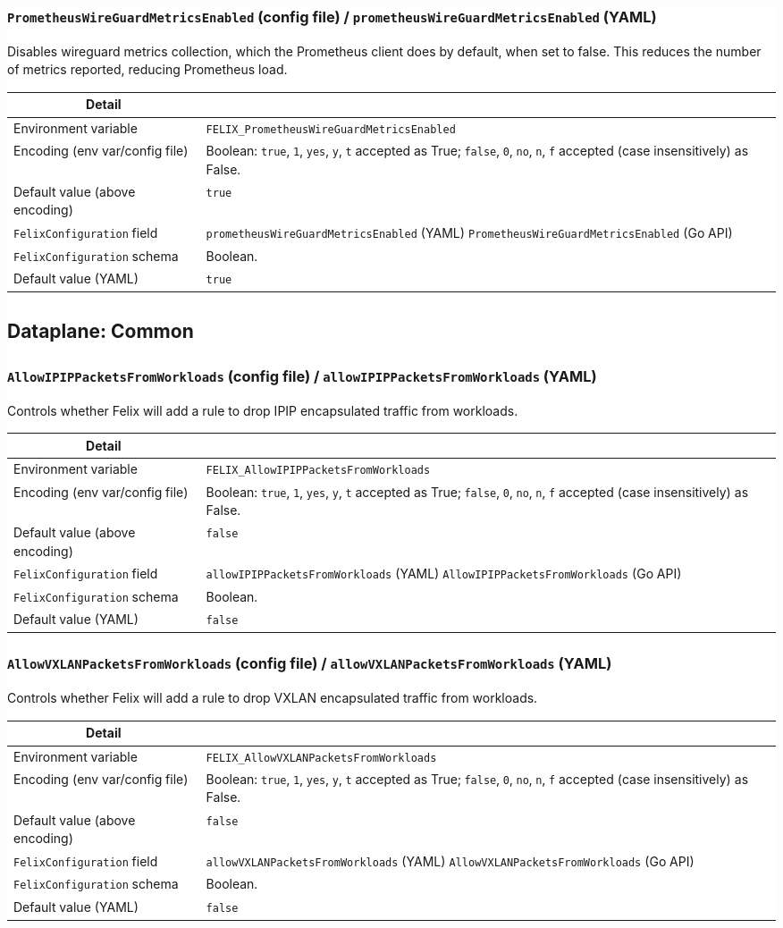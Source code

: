 ### `PrometheusWireGuardMetricsEnabled` (config file) / `prometheusWireGuardMetricsEnabled` (YAML)

Disables wireguard metrics collection, which the Prometheus client does by default, when
set to false. This reduces the number of metrics reported, reducing Prometheus load.

| Detail |   |
| --- | --- |
| Environment variable | `FELIX_PrometheusWireGuardMetricsEnabled` |
| Encoding (env var/config file) | Boolean: <code>true</code>, <code>1</code>, <code>yes</code>, <code>y</code>, <code>t</code> accepted as True; <code>false</code>, <code>0</code>, <code>no</code>, <code>n</code>, <code>f</code> accepted (case insensitively) as False. |
| Default value (above encoding) | `true` |
| `FelixConfiguration` field | `prometheusWireGuardMetricsEnabled` (YAML) `PrometheusWireGuardMetricsEnabled` (Go API) |
| `FelixConfiguration` schema | Boolean. |
| Default value (YAML) | `true` |

## <a id="dataplane-common">Dataplane: Common

### `AllowIPIPPacketsFromWorkloads` (config file) / `allowIPIPPacketsFromWorkloads` (YAML)

Controls whether Felix will add a rule to drop IPIP encapsulated traffic
from workloads.

| Detail |   |
| --- | --- |
| Environment variable | `FELIX_AllowIPIPPacketsFromWorkloads` |
| Encoding (env var/config file) | Boolean: <code>true</code>, <code>1</code>, <code>yes</code>, <code>y</code>, <code>t</code> accepted as True; <code>false</code>, <code>0</code>, <code>no</code>, <code>n</code>, <code>f</code> accepted (case insensitively) as False. |
| Default value (above encoding) | `false` |
| `FelixConfiguration` field | `allowIPIPPacketsFromWorkloads` (YAML) `AllowIPIPPacketsFromWorkloads` (Go API) |
| `FelixConfiguration` schema | Boolean. |
| Default value (YAML) | `false` |

### `AllowVXLANPacketsFromWorkloads` (config file) / `allowVXLANPacketsFromWorkloads` (YAML)

Controls whether Felix will add a rule to drop VXLAN encapsulated traffic
from workloads.

| Detail |   |
| --- | --- |
| Environment variable | `FELIX_AllowVXLANPacketsFromWorkloads` |
| Encoding (env var/config file) | Boolean: <code>true</code>, <code>1</code>, <code>yes</code>, <code>y</code>, <code>t</code> accepted as True; <code>false</code>, <code>0</code>, <code>no</code>, <code>n</code>, <code>f</code> accepted (case insensitively) as False. |
| Default value (above encoding) | `false` |
| `FelixConfiguration` field | `allowVXLANPacketsFromWorkloads` (YAML) `AllowVXLANPacketsFromWorkloads` (Go API) |
| `FelixConfiguration` schema | Boolean. |
| Default value (YAML) | `false` |

